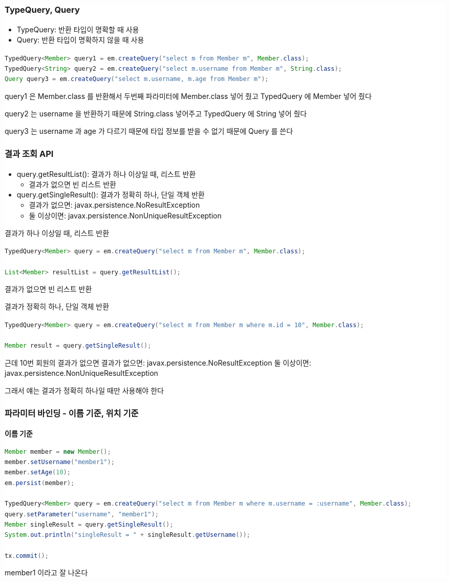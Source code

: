 ### TypeQuery, Query
- TypeQuery: 반환 타입이 명확할 때 사용
- Query: 반환 타입이 명확하지 않을 때 사용

```java
TypedQuery<Member> query1 = em.createQuery("select m from Member m", Member.class);
TypedQuery<String> query2 = em.createQuery("select m.username from Member m", String.class);
Query query3 = em.createQuery("select m.username, m.age from Member m");
```

query1 은 Member.class 를 반환해서 두번째 파라미터에 Member.class 넣어 줬고 TypedQuery 에
Member 넣어 줬다

query2 는 username 을 반환하기 때문에 String.class 넣어주고 TypedQuery 에 String 넣어 줬다

query3 는 username 과 age 가 다르기 때문에 타입 정보를 받을 수 없기 때문에 Query 를 쓴다

### 결과 조회 API

- query.getResultList(): 결과가 하나 이상일 때, 리스트 반환
  - 결과가 없으면 빈 리스트 반환
- query.getSingleResult(): 결과가 정확히 하나, 단일 객체 반환
  - 결과가 없으면: javax.persistence.NoResultException
  - 둘 이상이면: javax.persistence.NonUniqueResultException

결과가 하나 이상일 때, 리스트 반환
```java
TypedQuery<Member> query = em.createQuery("select m from Member m", Member.class);

List<Member> resultList = query.getResultList();
```
결과가 없으면 빈 리스트 반환

결과가 정확히 하나, 단일 객체 반환
```java
TypedQuery<Member> query = em.createQuery("select m from Member m where m.id = 10", Member.class);

Member result = query.getSingleResult();
```
근데 10번 회원의 결과가 없으면 결과가 없으면: javax.persistence.NoResultException
둘 이상이면: javax.persistence.NonUniqueResultException

그래서 얘는 결과가 정확히 하나일 때만 사용해야 한다

### 파라미터 바인딩 - 이름 기준, 위치 기준

**이름 기준**
```java
Member member = new Member();
member.setUsername("member1");
member.setAge(10);
em.persist(member);

TypedQuery<Member> query = em.createQuery("select m from Member m where m.username = :username", Member.class);
query.setParameter("username", "member1");
Member singleResult = query.getSingleResult();
System.out.println("singleResult = " + singleResult.getUsername());

tx.commit();
```
member1 이라고 잘 나온다
